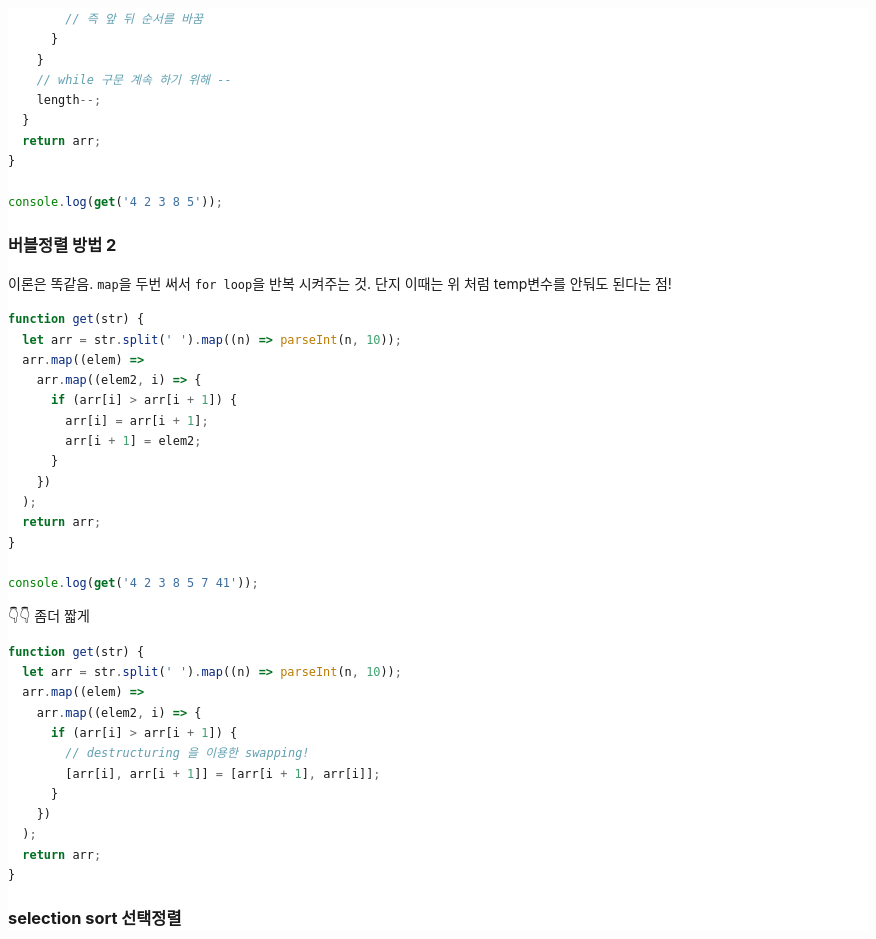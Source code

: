 ```js
        // 즉 앞 뒤 순서를 바꿈
      }
    }
    // while 구문 계속 하기 위해 --
    length--;
  }
  return arr;
}

console.log(get('4 2 3 8 5'));
```

### 버블정렬 방법 2

이론은 똑같음.
`map`을 두번 써서 `for loop`을 반복 시켜주는 것.
단지 이때는 위 처럼 temp변수를 안둬도 된다는 점!

```js
function get(str) {
  let arr = str.split(' ').map((n) => parseInt(n, 10));
  arr.map((elem) =>
    arr.map((elem2, i) => {
      if (arr[i] > arr[i + 1]) {
        arr[i] = arr[i + 1];
        arr[i + 1] = elem2;
      }
    })
  );
  return arr;
}

console.log(get('4 2 3 8 5 7 41'));
```

👇👇 좀더 짧게

```js
function get(str) {
  let arr = str.split(' ').map((n) => parseInt(n, 10));
  arr.map((elem) =>
    arr.map((elem2, i) => {
      if (arr[i] > arr[i + 1]) {
        // destructuring 을 이용한 swapping!
        [arr[i], arr[i + 1]] = [arr[i + 1], arr[i]];
      }
    })
  );
  return arr;
}
```

### selection sort 선택정렬
